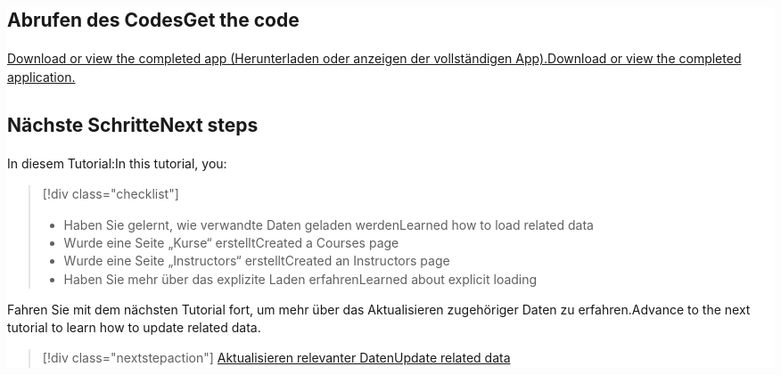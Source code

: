 ## <a name="get-the-code"></a><span data-ttu-id="f58a8-258">Abrufen des Codes</span><span class="sxs-lookup"><span data-stu-id="f58a8-258">Get the code</span></span>

[<span data-ttu-id="f58a8-259">Download or view the completed app (Herunterladen oder anzeigen der vollständigen App).</span><span class="sxs-lookup"><span data-stu-id="f58a8-259">Download or view the completed application.</span></span>](https://github.com/dotnet/AspNetCore.Docs/tree/master/aspnetcore/data/ef-mvc/intro/samples/cu-final)

## <a name="next-steps"></a><span data-ttu-id="f58a8-260">Nächste Schritte</span><span class="sxs-lookup"><span data-stu-id="f58a8-260">Next steps</span></span>

<span data-ttu-id="f58a8-261">In diesem Tutorial:</span><span class="sxs-lookup"><span data-stu-id="f58a8-261">In this tutorial, you:</span></span>

> [!div class="checklist"]
> * <span data-ttu-id="f58a8-262">Haben Sie gelernt, wie verwandte Daten geladen werden</span><span class="sxs-lookup"><span data-stu-id="f58a8-262">Learned how to load related data</span></span>
> * <span data-ttu-id="f58a8-263">Wurde eine Seite „Kurse“ erstellt</span><span class="sxs-lookup"><span data-stu-id="f58a8-263">Created a Courses page</span></span>
> * <span data-ttu-id="f58a8-264">Wurde eine Seite „Instructors“ erstellt</span><span class="sxs-lookup"><span data-stu-id="f58a8-264">Created an Instructors page</span></span>
> * <span data-ttu-id="f58a8-265">Haben Sie mehr über das explizite Laden erfahren</span><span class="sxs-lookup"><span data-stu-id="f58a8-265">Learned about explicit loading</span></span>

<span data-ttu-id="f58a8-266">Fahren Sie mit dem nächsten Tutorial fort, um mehr über das Aktualisieren zugehöriger Daten zu erfahren.</span><span class="sxs-lookup"><span data-stu-id="f58a8-266">Advance to the next tutorial to learn how to update related data.</span></span>

> [!div class="nextstepaction"]
> [<span data-ttu-id="f58a8-267">Aktualisieren relevanter Daten</span><span class="sxs-lookup"><span data-stu-id="f58a8-267">Update related data</span></span>](update-related-data.md)
